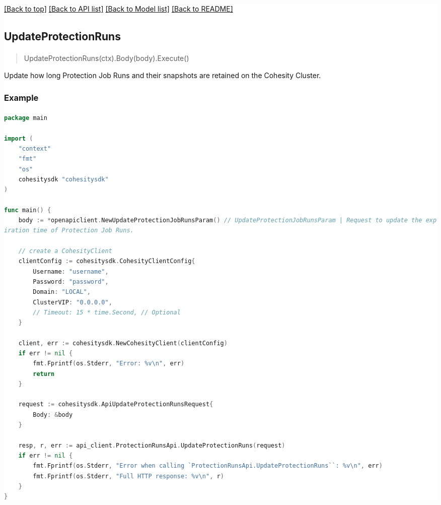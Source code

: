 [[Back to top]](#) [[Back to API list]](../README.md#documentation-for-api-endpoints)
[[Back to Model list]](../README.md#documentation-for-models)
[[Back to README]](../README.md)


## UpdateProtectionRuns

> UpdateProtectionRuns(ctx).Body(body).Execute()

Update how long Protection Job Runs and their snapshots are retained on the Cohesity Cluster.



### Example

```go
package main

import (
    "context"
    "fmt"
    "os"
    cohesitysdk "cohesitysdk"
)

func main() {
    body := *openapiclient.NewUpdateProtectionJobRunsParam() // UpdateProtectionJobRunsParam | Request to update the expiration time of Protection Job Runs.

    // create a CohesityClient
    clientConfig := cohesitysdk.CohesityClientConfig{
        Username: "username",
        Password: "password",
        Domain: "LOCAL",
        ClusterVIP: "0.0.0.0",
        // Timeout: 15 * time.Second, // Optional 
    }

    client, err := cohesitysdk.NewCohesityClient(clientConfig)
    if err != nil {
        fmt.Fprintf(os.Stderr, "Error: %v\n", err)
        return
    }

    request := cohesitysdk.ApiUpdateProtectionRunsRequest{
        Body: &body
    }

    resp, r, err := api_client.ProtectionRunsApi.UpdateProtectionRuns(request)
    if err != nil {
        fmt.Fprintf(os.Stderr, "Error when calling `ProtectionRunsApi.UpdateProtectionRuns``: %v\n", err)
        fmt.Fprintf(os.Stderr, "Full HTTP response: %v\n", r)
    }
}
```
